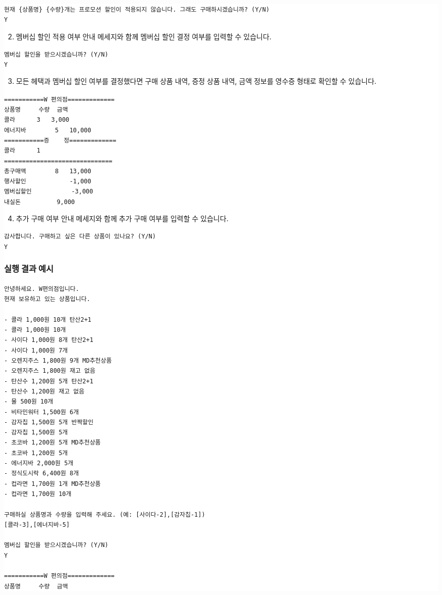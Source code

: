 ```
현재 {상품명} {수량}개는 프로모션 할인이 적용되지 않습니다. 그래도 구매하시겠습니까? (Y/N)
Y
```

2. 멤버십 할인 적용 여부 안내 메세지와 함께 멤버십 할인 결정 여부를 입력할 수 있습니다.

```
멤버십 할인을 받으시겠습니까? (Y/N)
Y
```

3. 모든 헤택과 멤버십 할인 여부를 결정했다면 구매 상품 내역, 증정 상품 내역, 금액 정보를 영수증 형태로 확인할 수 있습니다.

```
===========W 편의점=============
상품명		수량	금액
콜라		3 	3,000
에너지바 		5 	10,000
===========증	정=============
콜라		1
==============================
총구매액		8	13,000
행사할인			-1,000
멤버십할인			-3,000
내실돈			 9,000
```

4. 추가 구매 여부 안내 메세지와 함께 추가 구매 여부를 입력할 수 있습니다.

```
감사합니다. 구매하고 싶은 다른 상품이 있나요? (Y/N)
Y
```

### 실행 결과 예시

```
안녕하세요. W편의점입니다.
현재 보유하고 있는 상품입니다.

- 콜라 1,000원 10개 탄산2+1
- 콜라 1,000원 10개
- 사이다 1,000원 8개 탄산2+1
- 사이다 1,000원 7개
- 오렌지주스 1,800원 9개 MD추천상품
- 오렌지주스 1,800원 재고 없음
- 탄산수 1,200원 5개 탄산2+1
- 탄산수 1,200원 재고 없음
- 물 500원 10개
- 비타민워터 1,500원 6개
- 감자칩 1,500원 5개 반짝할인
- 감자칩 1,500원 5개
- 초코바 1,200원 5개 MD추천상품
- 초코바 1,200원 5개
- 에너지바 2,000원 5개
- 정식도시락 6,400원 8개
- 컵라면 1,700원 1개 MD추천상품
- 컵라면 1,700원 10개

구매하실 상품명과 수량을 입력해 주세요. (예: [사이다-2],[감자칩-1])
[콜라-3],[에너지바-5]

멤버십 할인을 받으시겠습니까? (Y/N)
Y 

===========W 편의점=============
상품명		수량	금액
```